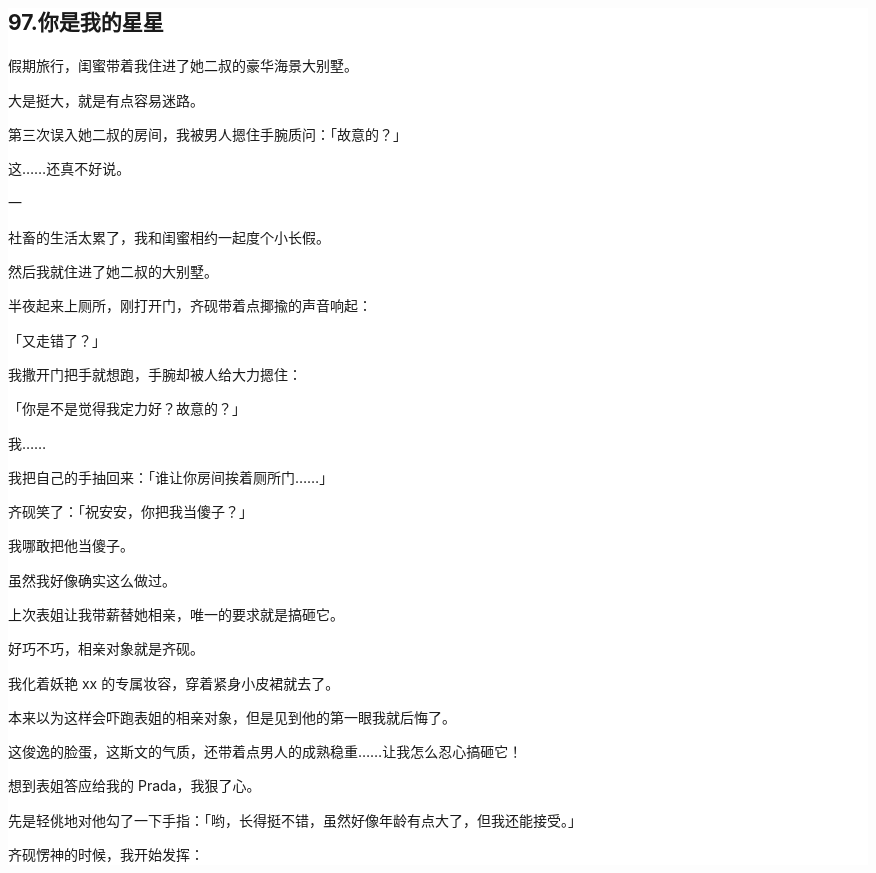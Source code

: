 ## 97.你是我的星星
假期旅行，闺蜜带着我住进了她二叔的豪华海景大别墅。


大是挺大，就是有点容易迷路。


第三次误入她二叔的房间，我被男人摁住手腕质问：「故意的？」


这……还真不好说。


一


社畜的生活太累了，我和闺蜜相约一起度个小长假。


然后我就住进了她二叔的大别墅。


半夜起来上厕所，刚打开门，齐砚带着点揶揄的声音响起：


「又走错了？」


我撒开门把手就想跑，手腕却被人给大力摁住：


「你是不是觉得我定力好？故意的？」


我……


我把自己的手抽回来：「谁让你房间挨着厕所门……」


齐砚笑了：「祝安安，你把我当傻子？」


我哪敢把他当傻子。


虽然我好像确实这么做过。


上次表姐让我带薪替她相亲，唯一的要求就是搞砸它。


好巧不巧，相亲对象就是齐砚。


我化着妖艳 xx 的专属妆容，穿着紧身小皮裙就去了。


本来以为这样会吓跑表姐的相亲对象，但是见到他的第一眼我就后悔了。


这俊逸的脸蛋，这斯文的气质，还带着点男人的成熟稳重……让我怎么忍心搞砸它！


想到表姐答应给我的 Prada，我狠了心。


先是轻佻地对他勾了一下手指：「哟，长得挺不错，虽然好像年龄有点大了，但我还能接受。」


齐砚愣神的时候，我开始发挥：
